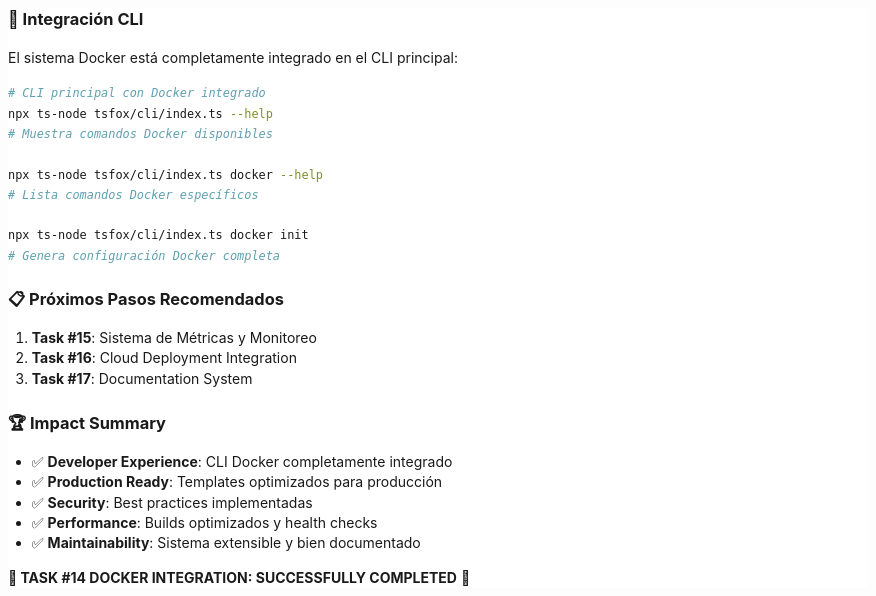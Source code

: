 ### 🔗 Integración CLI
El sistema Docker está completamente integrado en el CLI principal:

```bash
# CLI principal con Docker integrado
npx ts-node tsfox/cli/index.ts --help
# Muestra comandos Docker disponibles

npx ts-node tsfox/cli/index.ts docker --help  
# Lista comandos Docker específicos

npx ts-node tsfox/cli/index.ts docker init
# Genera configuración Docker completa
```

### 📋 Próximos Pasos Recomendados
1. **Task #15**: Sistema de Métricas y Monitoreo
2. **Task #16**: Cloud Deployment Integration  
3. **Task #17**: Documentation System

### 🏆 Impact Summary
- ✅ **Developer Experience**: CLI Docker completamente integrado
- ✅ **Production Ready**: Templates optimizados para producción
- ✅ **Security**: Best practices implementadas
- ✅ **Performance**: Builds optimizados y health checks
- ✅ **Maintainability**: Sistema extensible y bien documentado

**🎯 TASK #14 DOCKER INTEGRATION: SUCCESSFULLY COMPLETED** 🎯
